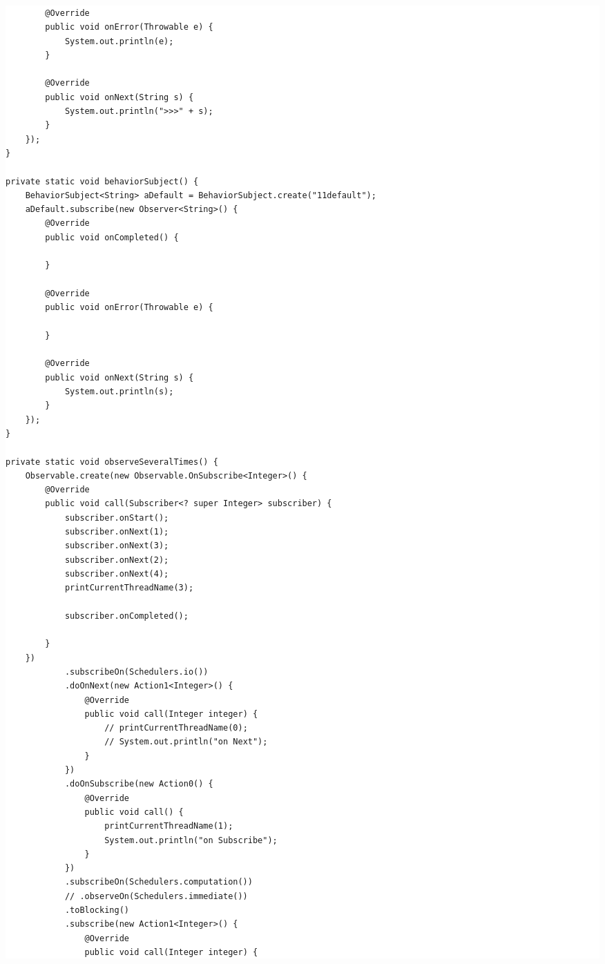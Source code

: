             @Override
            public void onError(Throwable e) {
                System.out.println(e);
            }

            @Override
            public void onNext(String s) {
                System.out.println(">>>" + s);
            }
        });
    }

    private static void behaviorSubject() {
        BehaviorSubject<String> aDefault = BehaviorSubject.create("11default");
        aDefault.subscribe(new Observer<String>() {
            @Override
            public void onCompleted() {

            }

            @Override
            public void onError(Throwable e) {

            }

            @Override
            public void onNext(String s) {
                System.out.println(s);
            }
        });
    }

    private static void observeSeveralTimes() {
        Observable.create(new Observable.OnSubscribe<Integer>() {
            @Override
            public void call(Subscriber<? super Integer> subscriber) {
                subscriber.onStart();
                subscriber.onNext(1);
                subscriber.onNext(3);
                subscriber.onNext(2);
                subscriber.onNext(4);
                printCurrentThreadName(3);

                subscriber.onCompleted();

            }
        })
                .subscribeOn(Schedulers.io())
                .doOnNext(new Action1<Integer>() {
                    @Override
                    public void call(Integer integer) {
                        // printCurrentThreadName(0);
                        // System.out.println("on Next");
                    }
                })
                .doOnSubscribe(new Action0() {
                    @Override
                    public void call() {
                        printCurrentThreadName(1);
                        System.out.println("on Subscribe");
                    }
                })
                .subscribeOn(Schedulers.computation())
                // .observeOn(Schedulers.immediate())
                .toBlocking()
                .subscribe(new Action1<Integer>() {
                    @Override
                    public void call(Integer integer) {